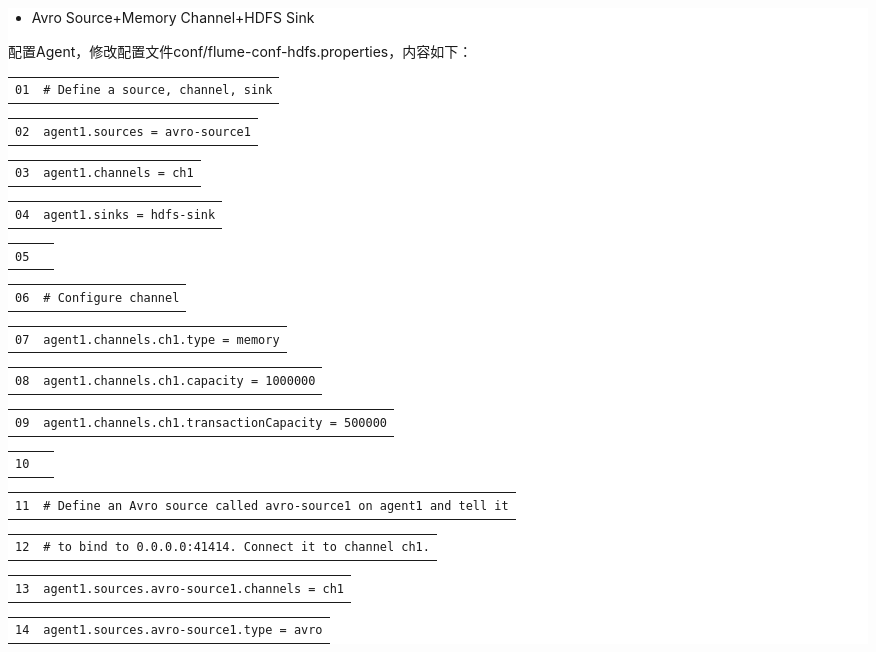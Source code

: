 <ul><li>Avro Source+Memory Channel+HDFS Sink</li></ul><p>配置Agent，修改配置文件conf/flume-conf-hdfs.properties，内容如下：</p>
<div id="highlighter_902517" class="syntaxhighlighter">
<div class="lines">
<div class="line alt1">
<table><tbody><tr><td class="number"><code>01</code></td>
<td class="content"><code class="plain"># Define a source, channel, sink</code></td>
</tr></tbody></table></div>
<div class="line alt2">
<table><tbody><tr><td class="number"><code>02</code></td>
<td class="content"><code class="plain">agent1.sources = avro-source1</code></td>
</tr></tbody></table></div>
<div class="line alt1">
<table><tbody><tr><td class="number"><code>03</code></td>
<td class="content"><code class="plain">agent1.channels = ch1</code></td>
</tr></tbody></table></div>
<div class="line alt2">
<table><tbody><tr><td class="number"><code>04</code></td>
<td class="content"><code class="plain">agent1.sinks = hdfs-sink</code></td>
</tr></tbody></table></div>
<div class="line alt1">
<table><tbody><tr><td class="number"><code>05</code></td>
<td class="content"> </td>
</tr></tbody></table></div>
<div class="line alt2">
<table><tbody><tr><td class="number"><code>06</code></td>
<td class="content"><code class="plain"># Configure channel</code></td>
</tr></tbody></table></div>
<div class="line alt1">
<table><tbody><tr><td class="number"><code>07</code></td>
<td class="content"><code class="plain">agent1.channels.ch1.type = memory</code></td>
</tr></tbody></table></div>
<div class="line alt2">
<table><tbody><tr><td class="number"><code>08</code></td>
<td class="content"><code class="plain">agent1.channels.ch1.capacity = 1000000</code></td>
</tr></tbody></table></div>
<div class="line alt1">
<table><tbody><tr><td class="number"><code>09</code></td>
<td class="content"><code class="plain">agent1.channels.ch1.transactionCapacity = 500000</code></td>
</tr></tbody></table></div>
<div class="line alt2">
<table><tbody><tr><td class="number"><code>10</code></td>
<td class="content"> </td>
</tr></tbody></table></div>
<div class="line alt1">
<table><tbody><tr><td class="number"><code>11</code></td>
<td class="content"><code class="plain"># Define an Avro source called avro-source1 on agent1 and tell it</code></td>
</tr></tbody></table></div>
<div class="line alt2">
<table><tbody><tr><td class="number"><code>12</code></td>
<td class="content"><code class="plain"># to bind to 0.0.0.0:41414. Connect it to channel ch1.</code></td>
</tr></tbody></table></div>
<div class="line alt1">
<table><tbody><tr><td class="number"><code>13</code></td>
<td class="content"><code class="plain">agent1.sources.avro-source1.channels = ch1</code></td>
</tr></tbody></table></div>
<div class="line alt2">
<table><tbody><tr><td class="number"><code>14</code></td>
<td class="content"><code class="plain">agent1.sources.avro-source1.type = avro</code></td>
</tr></tbody></table></div>
<div class="line alt1">